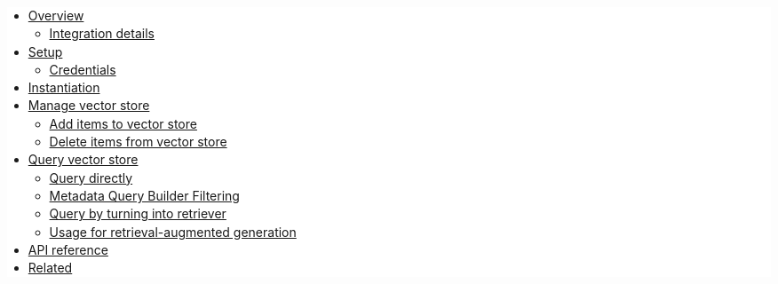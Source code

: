 - [Overview](https://js.langchain.com/docs/integrations/vectorstores/supabase/#overview)
  - [Integration details](https://js.langchain.com/docs/integrations/vectorstores/supabase/#integration-details)
- [Setup](https://js.langchain.com/docs/integrations/vectorstores/supabase/#setup)
  - [Credentials](https://js.langchain.com/docs/integrations/vectorstores/supabase/#credentials)
- [Instantiation](https://js.langchain.com/docs/integrations/vectorstores/supabase/#instantiation)
- [Manage vector store](https://js.langchain.com/docs/integrations/vectorstores/supabase/#manage-vector-store)
  - [Add items to vector store](https://js.langchain.com/docs/integrations/vectorstores/supabase/#add-items-to-vector-store)
  - [Delete items from vector store](https://js.langchain.com/docs/integrations/vectorstores/supabase/#delete-items-from-vector-store)
- [Query vector store](https://js.langchain.com/docs/integrations/vectorstores/supabase/#query-vector-store)
  - [Query directly](https://js.langchain.com/docs/integrations/vectorstores/supabase/#query-directly)
  - [Metadata Query Builder Filtering](https://js.langchain.com/docs/integrations/vectorstores/supabase/#metadata-query-builder-filtering)
  - [Query by turning into retriever](https://js.langchain.com/docs/integrations/vectorstores/supabase/#query-by-turning-into-retriever)
  - [Usage for retrieval-augmented generation](https://js.langchain.com/docs/integrations/vectorstores/supabase/#usage-for-retrieval-augmented-generation)
- [API reference](https://js.langchain.com/docs/integrations/vectorstores/supabase/#api-reference)
- [Related](https://js.langchain.com/docs/integrations/vectorstores/supabase/#related)